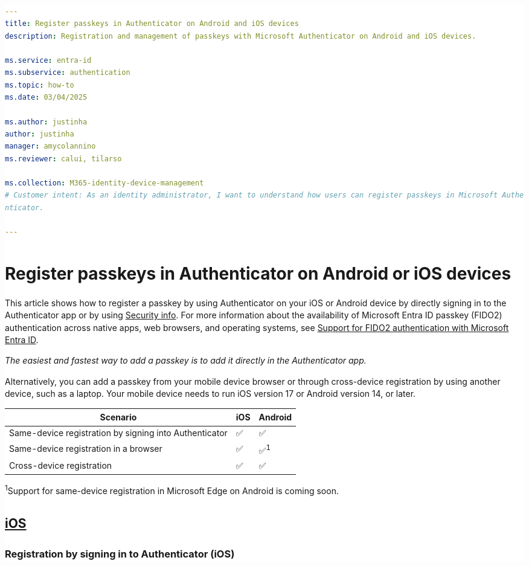 ```yaml
---
title: Register passkeys in Authenticator on Android and iOS devices
description: Registration and management of passkeys with Microsoft Authenticator on Android and iOS devices.

ms.service: entra-id 
ms.subservice: authentication
ms.topic: how-to
ms.date: 03/04/2025

ms.author: justinha
author: justinha
manager: amycolannino
ms.reviewer: calui, tilarso

ms.collection: M365-identity-device-management
# Customer intent: As an identity administrator, I want to understand how users can register passkeys in Microsoft Authenticator.

---
```

# Register passkeys in Authenticator on Android or iOS devices

This article shows how to register a passkey by using Authenticator on your iOS or Android device by directly signing in to the Authenticator app or by using [Security info](https://aka.ms/mysecurityinfo). For more information about the availability of Microsoft Entra ID passkey (FIDO2) authentication across native apps, web browsers, and operating systems, see [Support for FIDO2 authentication with Microsoft Entra ID](concept-fido2-compatibility.md).

*The easiest and fastest way to add a passkey is to add it directly in the Authenticator app.*

Alternatively, you can add a passkey from your mobile device browser or through cross-device registration by using another device, such as a laptop. Your mobile device needs to run iOS version 17 or Android version 14, or later. 

| Scenario | iOS | Android |
|------------------|---------------------------------|----------------|
| Same-device registration by signing into Authenticator              | &#x2705;          | &#x2705;       |
| Same-device registration in a browser            | &#x2705; | &#x2705;<sup>1</sup>     |
| Cross-device registration  | &#x2705;  | &#x2705;    |

<sup>1</sup>Support for same-device registration in Microsoft Edge on Android is coming soon.

## [**iOS**](#tab/iOS)

### Registration by signing in to Authenticator (iOS)
